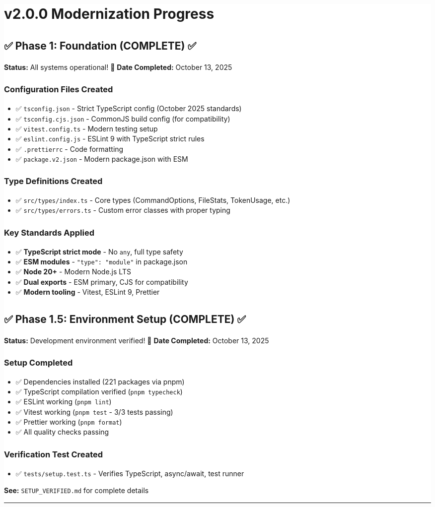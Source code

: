 # v2.0.0 Modernization Progress

## ✅ Phase 1: Foundation (COMPLETE) ✅

**Status:** All systems operational! 🚀
**Date Completed:** October 13, 2025

### Configuration Files Created

- ✅ `tsconfig.json` - Strict TypeScript config (October 2025 standards)
- ✅ `tsconfig.cjs.json` - CommonJS build config (for compatibility)
- ✅ `vitest.config.ts` - Modern testing setup
- ✅ `eslint.config.js` - ESLint 9 with TypeScript strict rules
- ✅ `.prettierrc` - Code formatting
- ✅ `package.v2.json` - Modern package.json with ESM

### Type Definitions Created

- ✅ `src/types/index.ts` - Core types (CommandOptions, FileStats, TokenUsage, etc.)
- ✅ `src/types/errors.ts` - Custom error classes with proper typing

### Key Standards Applied

- ✅ **TypeScript strict mode** - No `any`, full type safety
- ✅ **ESM modules** - `"type": "module"` in package.json
- ✅ **Node 20+** - Modern Node.js LTS
- ✅ **Dual exports** - ESM primary, CJS for compatibility
- ✅ **Modern tooling** - Vitest, ESLint 9, Prettier

## ✅ Phase 1.5: Environment Setup (COMPLETE) ✅

**Status:** Development environment verified! 🎉
**Date Completed:** October 13, 2025

### Setup Completed

- ✅ Dependencies installed (221 packages via pnpm)
- ✅ TypeScript compilation verified (`pnpm typecheck`)
- ✅ ESLint working (`pnpm lint`)
- ✅ Vitest working (`pnpm test` - 3/3 tests passing)
- ✅ Prettier working (`pnpm format`)
- ✅ All quality checks passing

### Verification Test Created

- ✅ `tests/setup.test.ts` - Verifies TypeScript, async/await, test runner

**See:** `SETUP_VERIFIED.md` for complete details

---
